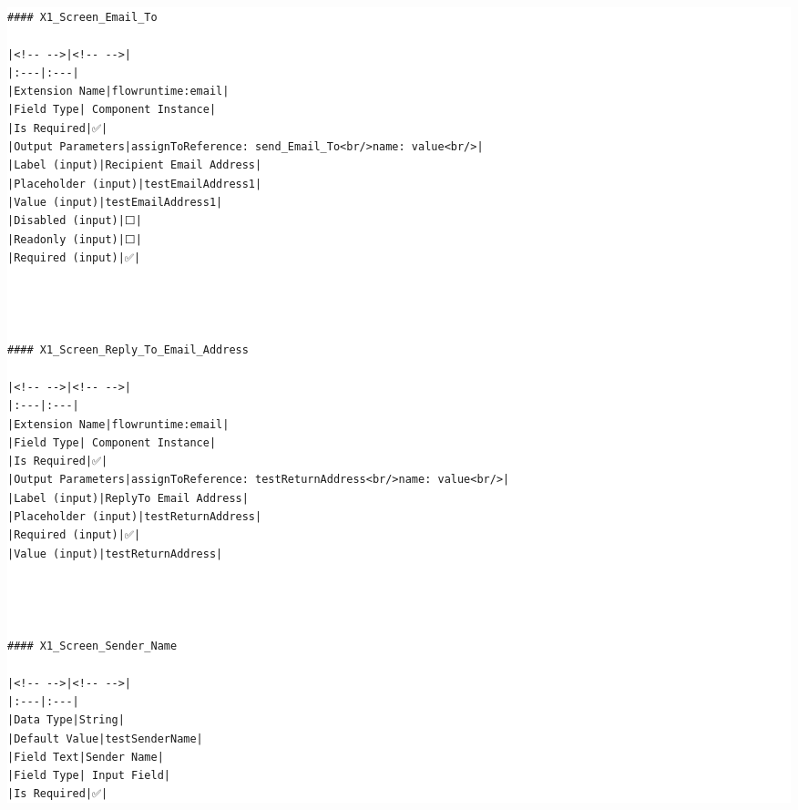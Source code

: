     
    
    
    #### X1_Screen_Email_To
    
    |<!-- -->|<!-- -->|
    |:---|:---|
    |Extension Name|flowruntime:email|
    |Field Type| Component Instance|
    |Is Required|✅|
    |Output Parameters|assignToReference: send_Email_To<br/>name: value<br/>|
    |Label (input)|Recipient Email Address|
    |Placeholder (input)|testEmailAddress1|
    |Value (input)|testEmailAddress1|
    |Disabled (input)|⬜|
    |Readonly (input)|⬜|
    |Required (input)|✅|
    
    
    
    
    #### X1_Screen_Reply_To_Email_Address
    
    |<!-- -->|<!-- -->|
    |:---|:---|
    |Extension Name|flowruntime:email|
    |Field Type| Component Instance|
    |Is Required|✅|
    |Output Parameters|assignToReference: testReturnAddress<br/>name: value<br/>|
    |Label (input)|ReplyTo Email Address|
    |Placeholder (input)|testReturnAddress|
    |Required (input)|✅|
    |Value (input)|testReturnAddress|
    
    
    
    
    #### X1_Screen_Sender_Name
    
    |<!-- -->|<!-- -->|
    |:---|:---|
    |Data Type|String|
    |Default Value|testSenderName|
    |Field Text|Sender Name|
    |Field Type| Input Field|
    |Is Required|✅|
    